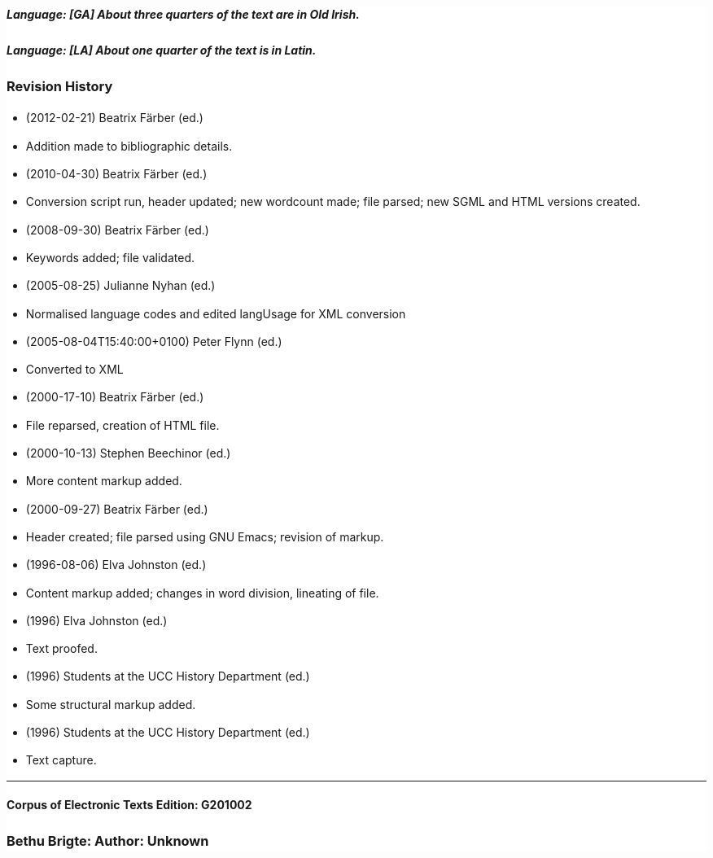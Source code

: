 
##### Language: [GA] About three quarters of the text are in Old Irish.


##### Language: [LA] About one quarter of the text is in Latin.


### Revision History


* (2012-02-21) Beatrix Färber (ed.)

* Addition made to bibliographic details.
* (2010-04-30) Beatrix Färber (ed.)

* Conversion script run, header updated; new wordcount made; file parsed; new SGML and HTML versions created.
* (2008-09-30) Beatrix Färber (ed.)

* Keywords added; file validated.
* (2005-08-25) Julianne Nyhan (ed.)

* Normalised language codes and edited langUsage for XML conversion
* (2005-08-04T15:40:00+0100) Peter Flynn (ed.)

* Converted to XML
* (2000-17-10) Beatrix Färber (ed.)

* File reparsed, creation of HTML file.
* (2000-10-13) Stephen Beechinor (ed.)

* More content markup added.
* (2000-09-27) Beatrix Färber (ed.)

* Header created; file parsed using GNU Emacs; revision of markup.
* (1996-08-06) Elva Johnston (ed.)

* Content markup added; changes in word division, lineating of file.
* (1996) Elva Johnston (ed.)

* Text proofed.
* (1996) Students at the UCC History Department (ed.)

* Some structural markup added.
* (1996) Students at the UCC History Department (ed.)

* Text capture.




---


#### Corpus of Electronic Texts Edition: G201002


### Bethu Brigte: Author: Unknown
